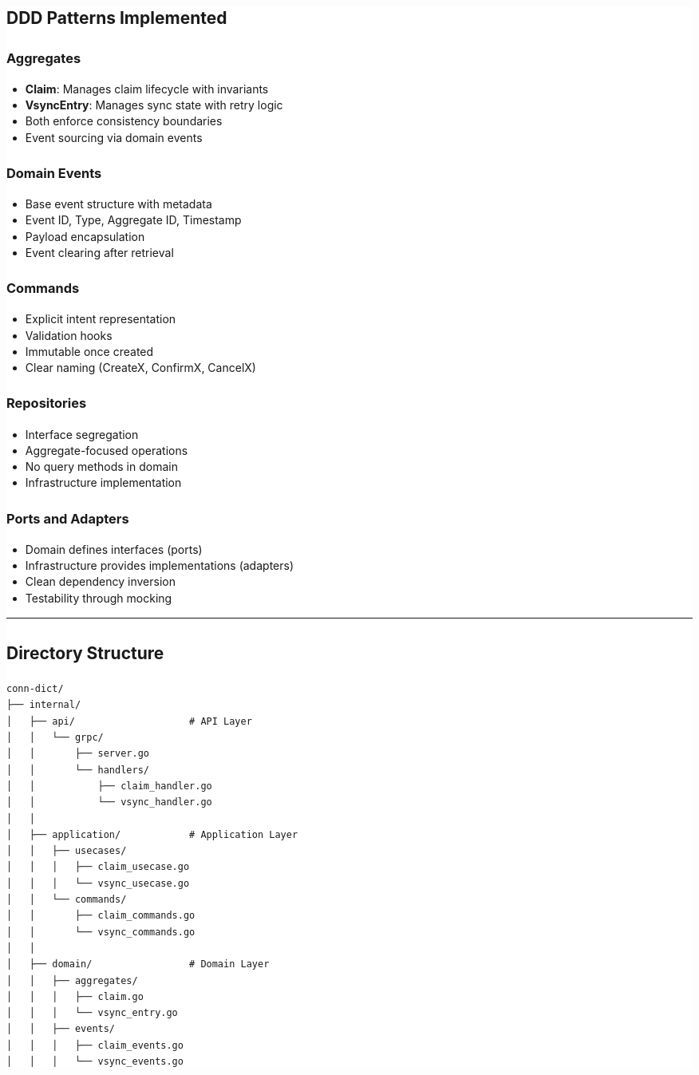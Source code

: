 ## DDD Patterns Implemented

### Aggregates
- **Claim**: Manages claim lifecycle with invariants
- **VsyncEntry**: Manages sync state with retry logic
- Both enforce consistency boundaries
- Event sourcing via domain events

### Domain Events
- Base event structure with metadata
- Event ID, Type, Aggregate ID, Timestamp
- Payload encapsulation
- Event clearing after retrieval

### Commands
- Explicit intent representation
- Validation hooks
- Immutable once created
- Clear naming (CreateX, ConfirmX, CancelX)

### Repositories
- Interface segregation
- Aggregate-focused operations
- No query methods in domain
- Infrastructure implementation

### Ports and Adapters
- Domain defines interfaces (ports)
- Infrastructure provides implementations (adapters)
- Clean dependency inversion
- Testability through mocking

---

## Directory Structure

```
conn-dict/
├── internal/
│   ├── api/                    # API Layer
│   │   └── grpc/
│   │       ├── server.go
│   │       └── handlers/
│   │           ├── claim_handler.go
│   │           └── vsync_handler.go
│   │
│   ├── application/            # Application Layer
│   │   ├── usecases/
│   │   │   ├── claim_usecase.go
│   │   │   └── vsync_usecase.go
│   │   └── commands/
│   │       ├── claim_commands.go
│   │       └── vsync_commands.go
│   │
│   ├── domain/                 # Domain Layer
│   │   ├── aggregates/
│   │   │   ├── claim.go
│   │   │   └── vsync_entry.go
│   │   ├── events/
│   │   │   ├── claim_events.go
│   │   │   └── vsync_events.go
```